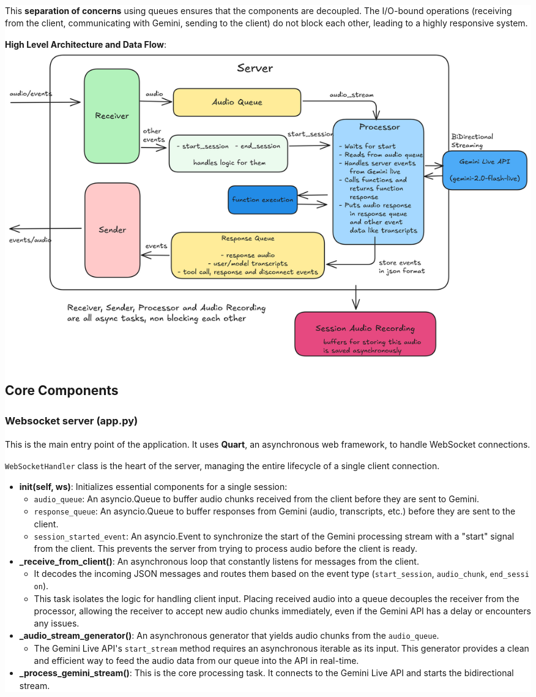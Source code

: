 This **separation of concerns** using queues ensures that the components are decoupled. The I/O-bound operations (receiving from the client, communicating with Gemini, sending to the client) do not block each other, leading to a highly responsive system.

**High Level Architecture and Data Flow**:
<img src="../assets/gemini_live_server.png">

## Core Components

### Websocket server (app.py)
This is the main entry point of the application. It uses **Quart**, an asynchronous web framework, to handle WebSocket connections.

`WebSocketHandler` class is the heart of the server, managing the entire lifecycle of a single client connection.
- **__init__(self, ws)**: Initializes essential components for a single session:
    - `audio_queue`: An asyncio.Queue to buffer audio chunks received from the client before they are sent to Gemini.
    - `response_queue`: An asyncio.Queue to buffer responses from Gemini (audio, transcripts, etc.) before they are sent to the client.
    - `session_started_event`: An asyncio.Event to synchronize the start of the Gemini processing stream with a "start" signal from the client. This prevents the server from trying to process audio before the client is ready.
- **_receive_from_client()**: An asynchronous loop that constantly listens for messages from the client.
    - It decodes the incoming JSON messages and routes them based on the event type (`start_session`, `audio_chunk`, `end_session`).
    - This task isolates the logic for handling client input. Placing received audio into a queue decouples the receiver from the processor, allowing the receiver to accept new audio chunks immediately, even if the Gemini API has a delay or encounters any issues.
- **_audio_stream_generator()**: An asynchronous generator that yields audio chunks from the `audio_queue`.
    - The Gemini Live API's `start_stream` method requires an asynchronous iterable as its input. This generator provides a clean and efficient way to feed the audio data from our queue into the API in real-time.
- **_process_gemini_stream()**: This is the core processing task. It connects to the Gemini Live API and starts the bidirectional stream.